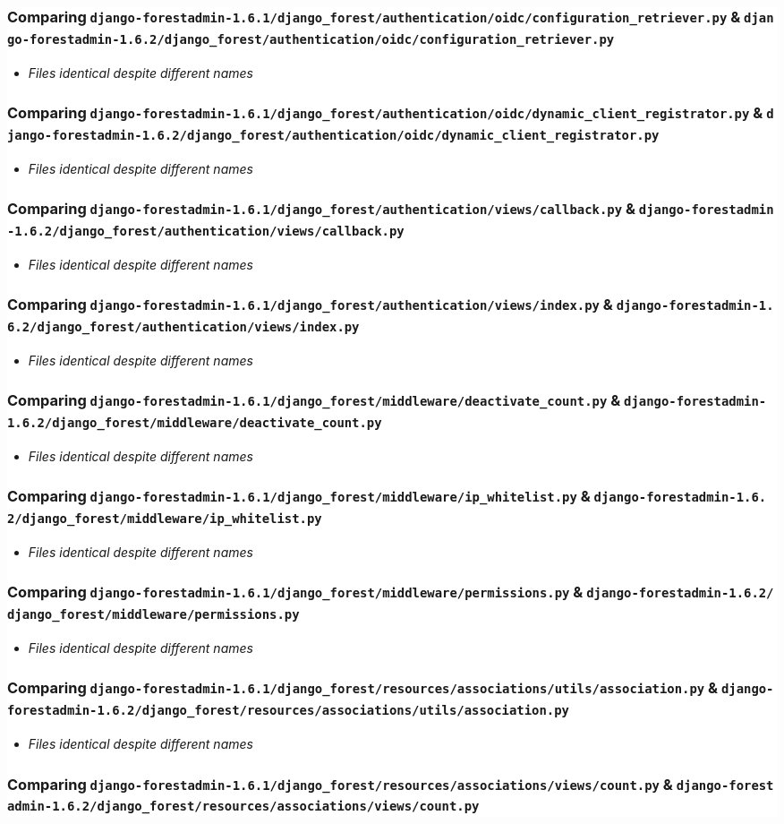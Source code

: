 ### Comparing `django-forestadmin-1.6.1/django_forest/authentication/oidc/configuration_retriever.py` & `django-forestadmin-1.6.2/django_forest/authentication/oidc/configuration_retriever.py`

 * *Files identical despite different names*

### Comparing `django-forestadmin-1.6.1/django_forest/authentication/oidc/dynamic_client_registrator.py` & `django-forestadmin-1.6.2/django_forest/authentication/oidc/dynamic_client_registrator.py`

 * *Files identical despite different names*

### Comparing `django-forestadmin-1.6.1/django_forest/authentication/views/callback.py` & `django-forestadmin-1.6.2/django_forest/authentication/views/callback.py`

 * *Files identical despite different names*

### Comparing `django-forestadmin-1.6.1/django_forest/authentication/views/index.py` & `django-forestadmin-1.6.2/django_forest/authentication/views/index.py`

 * *Files identical despite different names*

### Comparing `django-forestadmin-1.6.1/django_forest/middleware/deactivate_count.py` & `django-forestadmin-1.6.2/django_forest/middleware/deactivate_count.py`

 * *Files identical despite different names*

### Comparing `django-forestadmin-1.6.1/django_forest/middleware/ip_whitelist.py` & `django-forestadmin-1.6.2/django_forest/middleware/ip_whitelist.py`

 * *Files identical despite different names*

### Comparing `django-forestadmin-1.6.1/django_forest/middleware/permissions.py` & `django-forestadmin-1.6.2/django_forest/middleware/permissions.py`

 * *Files identical despite different names*

### Comparing `django-forestadmin-1.6.1/django_forest/resources/associations/utils/association.py` & `django-forestadmin-1.6.2/django_forest/resources/associations/utils/association.py`

 * *Files identical despite different names*

### Comparing `django-forestadmin-1.6.1/django_forest/resources/associations/views/count.py` & `django-forestadmin-1.6.2/django_forest/resources/associations/views/count.py`
